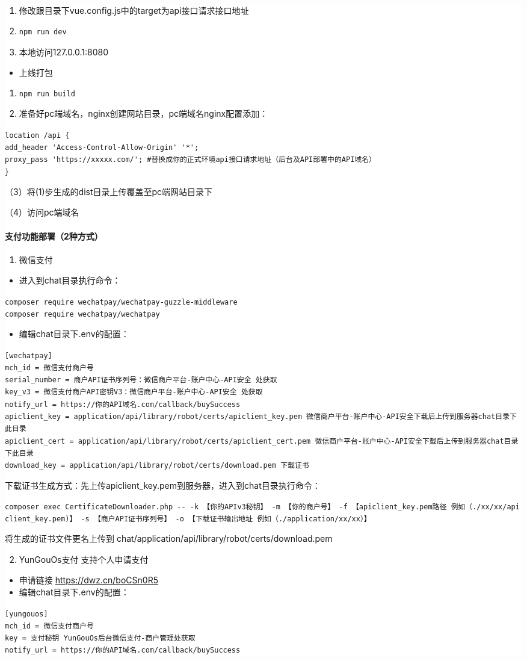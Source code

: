 1. 修改跟目录下vue.config.js中的target为api接口请求接口地址

2. ```npm run dev```

3. 本地访问127.0.0.1:8080

* 上线打包

1. ```npm run build```

2. 准备好pc端域名，nginx创建网站目录，pc端域名nginx配置添加：
```
location /api {
add_header 'Access-Control-Allow-Origin' '*';
proxy_pass 'https://xxxxx.com/'; #替换成你的正式环境api接口请求地址（后台及API部署中的API域名）
}
```

（3）将(1)步生成的dist目录上传覆盖至pc端网站目录下

（4）访问pc端域名

#### 支付功能部署（2种方式）
1. 微信支付
* 进入到chat目录执行命令：
```
composer require wechatpay/wechatpay-guzzle-middleware
composer require wechatpay/wechatpay
```
* 编辑chat目录下.env的配置：
```
[wechatpay]
mch_id = 微信支付商户号
serial_number = 商户API证书序列号：微信商户平台-账户中心-API安全 处获取
key_v3 = 微信支付商户API密钥V3：微信商户平台-账户中心-API安全 处获取
notify_url = https://你的API域名.com/callback/buySuccess
apiclient_key = application/api/library/robot/certs/apiclient_key.pem 微信商户平台-账户中心-API安全下载后上传到服务器chat目录下此目录
apiclient_cert = application/api/library/robot/certs/apiclient_cert.pem 微信商户平台-账户中心-API安全下载后上传到服务器chat目录下此目录
download_key = application/api/library/robot/certs/download.pem 下载证书

```


下载证书生成方式：先上传apiclient_key.pem到服务器，进入到chat目录执行命令：
```
composer exec CertificateDownloader.php -- -k 【你的APIv3秘钥】 -m 【你的商户号】 -f 【apiclient_key.pem路径 例如（./xx/xx/apiclient_key.pem)】 -s 【商户API证书序列号】 -o 【下载证书输出地址 例如（./application/xx/xx）】
```
将生成的证书文件更名上传到 chat/application/api/library/robot/certs/download.pem

2. YunGouOs支付 支持个人申请支付

* 申请链接 https://dwz.cn/boCSn0R5
* 编辑chat目录下.env的配置：
```
[yungouos]
mch_id = 微信支付商户号
key = 支付秘钥 YunGouOs后台微信支付-商户管理处获取
notify_url = https://你的API域名.com/callback/buySuccess
```
